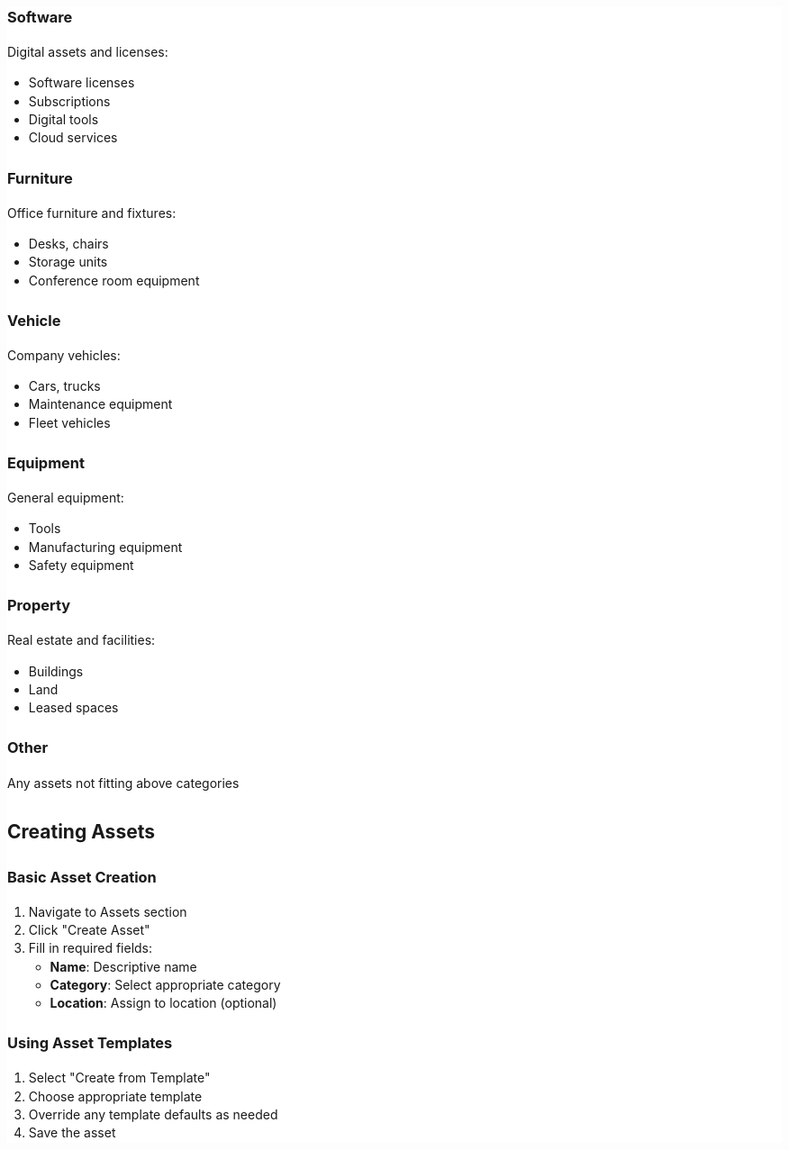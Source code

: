 ### Software
Digital assets and licenses:
- Software licenses
- Subscriptions
- Digital tools
- Cloud services

### Furniture
Office furniture and fixtures:
- Desks, chairs
- Storage units
- Conference room equipment

### Vehicle
Company vehicles:
- Cars, trucks
- Maintenance equipment
- Fleet vehicles

### Equipment
General equipment:
- Tools
- Manufacturing equipment
- Safety equipment

### Property
Real estate and facilities:
- Buildings
- Land
- Leased spaces

### Other
Any assets not fitting above categories

## Creating Assets

### Basic Asset Creation

1. Navigate to Assets section
2. Click "Create Asset"
3. Fill in required fields:
   - **Name**: Descriptive name
   - **Category**: Select appropriate category
   - **Location**: Assign to location (optional)

### Using Asset Templates

1. Select "Create from Template"
2. Choose appropriate template
3. Override any template defaults as needed
4. Save the asset

